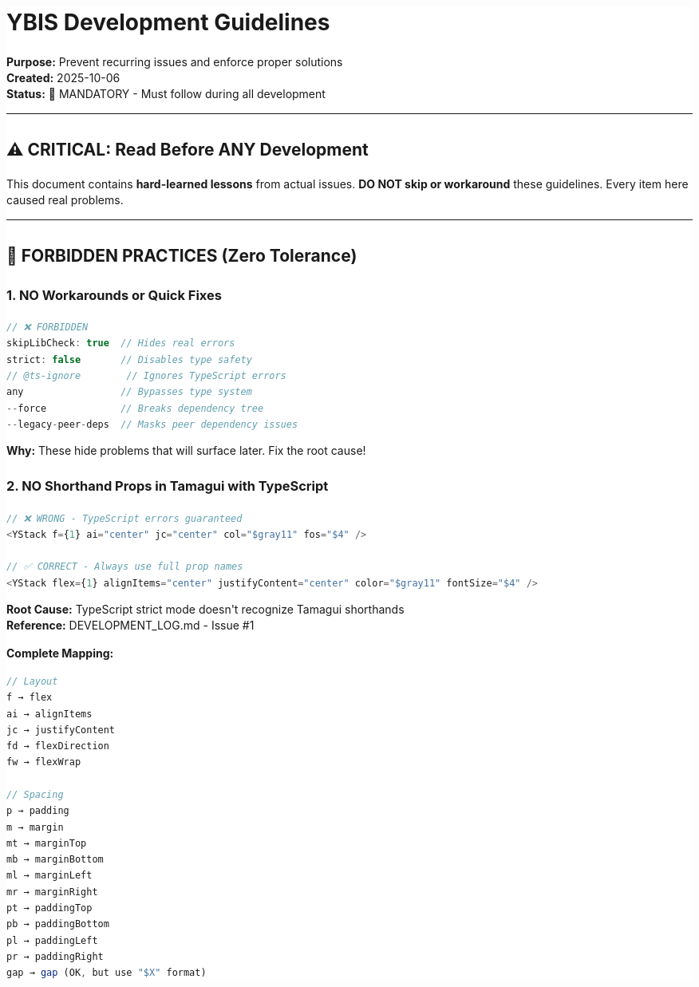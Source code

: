 # YBIS Development Guidelines

**Purpose:** Prevent recurring issues and enforce proper solutions  
**Created:** 2025-10-06  
**Status:** 🔴 MANDATORY - Must follow during all development

---

## ⚠️ CRITICAL: Read Before ANY Development

This document contains **hard-learned lessons** from actual issues. **DO NOT skip or workaround** these guidelines. Every item here caused real problems.

---

## 🚫 FORBIDDEN PRACTICES (Zero Tolerance)

### 1. NO Workarounds or Quick Fixes
```typescript
// ❌ FORBIDDEN
skipLibCheck: true  // Hides real errors
strict: false       // Disables type safety
// @ts-ignore        // Ignores TypeScript errors
any                 // Bypasses type system
--force             // Breaks dependency tree
--legacy-peer-deps  // Masks peer dependency issues
```

**Why:** These hide problems that will surface later. Fix the root cause!

### 2. NO Shorthand Props in Tamagui with TypeScript
```typescript
// ❌ WRONG - TypeScript errors guaranteed
<YStack f={1} ai="center" jc="center" col="$gray11" fos="$4" />

// ✅ CORRECT - Always use full prop names
<YStack flex={1} alignItems="center" justifyContent="center" color="$gray11" fontSize="$4" />
```

**Root Cause:** TypeScript strict mode doesn't recognize Tamagui shorthands  
**Reference:** DEVELOPMENT_LOG.md - Issue #1

**Complete Mapping:**
```typescript
// Layout
f → flex
ai → alignItems
jc → justifyContent
fd → flexDirection
fw → flexWrap

// Spacing
p → padding
m → margin
mt → marginTop
mb → marginBottom
ml → marginLeft
mr → marginRight
pt → paddingTop
pb → paddingBottom
pl → paddingLeft
pr → paddingRight
gap → gap (OK, but use "$X" format)

```